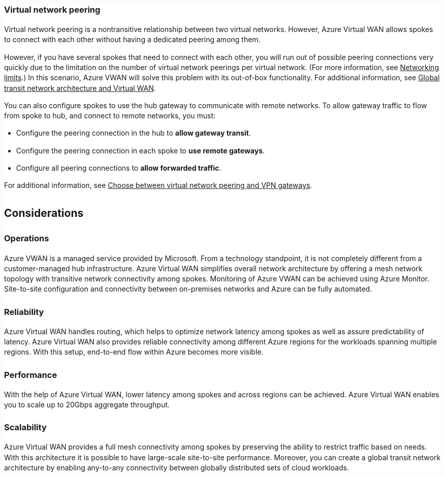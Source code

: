 ### Virtual network peering

Virtual network peering is a nontransitive relationship between two virtual networks. However, Azure Virtual WAN allows spokes to connect with each other without having a dedicated peering among them.

However, if you have several spokes that need to connect with each other, you will run out of possible peering connections very quickly due to the limitation on the number of virtual network peerings per virtual network. (For more information, see [Networking limits](/azure/azure-resource-manager/management/azure-subscription-service-limits#networking-limits).) In this scenario, Azure VWAN will solve this problem with its out-of-box functionality. For additional information, see [Global transit network architecture and Virtual WAN](/azure/virtual-wan/virtual-wan-global-transit-network-architecture).

You can also configure spokes to use the hub gateway to communicate with remote networks. To allow gateway traffic to flow from spoke to hub, and connect to remote networks, you must:

-   Configure the peering connection in the hub to **allow gateway transit**.

-   Configure the peering connection in each spoke to **use remote gateways**.

-   Configure all peering connections to **allow forwarded traffic**.

For additional information, see [Choose between virtual network peering and VPN gateways](../reference-architectures/hybrid-networking/vnet-peering.yml)*.*

## Considerations

### Operations

Azure VWAN is a managed service provided by Microsoft. From a technology standpoint, it is not completely different from a customer-managed hub infrastructure. Azure Virtual WAN simplifies overall network architecture by offering a mesh network topology with transitive network connectivity among spokes. Monitoring of Azure VWAN can be achieved using Azure Monitor. Site-to-site configuration and connectivity between on-premises networks and Azure can be fully automated.

### Reliability

Azure Virtual WAN handles routing, which helps to optimize network latency among spokes as well as assure predictability of latency. Azure Virtual WAN also provides reliable connectivity among different Azure regions for the workloads spanning multiple regions. With this setup, end-to-end flow within Azure becomes more visible.

### Performance

With the help of Azure Virtual WAN, lower latency among spokes and across regions can be achieved. Azure Virtual WAN enables you to scale up to 20Gbps aggregate throughput.

### Scalability

Azure Virtual WAN provides a full mesh connectivity among spokes by preserving the ability to restrict traffic based on needs. With this architecture it is possible to have large-scale site-to-site performance. Moreover, you can create a global transit network architecture by enabling any-to-any connectivity between globally distributed sets of cloud workloads.
